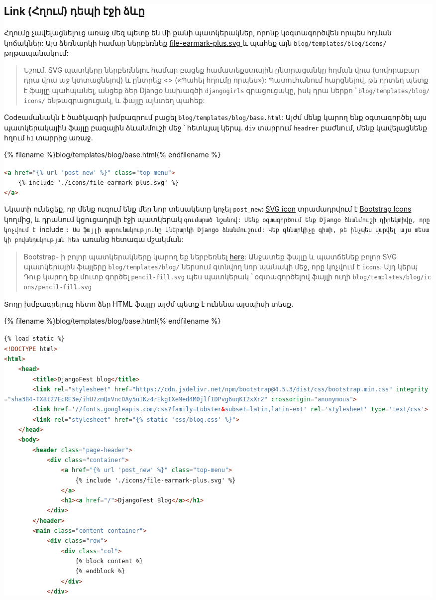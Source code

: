 ## Link (Հղում) դեպի էջի ձևը

Հղումը չավելացնելուց առաջ մեզ պետք են մի քանի պատկերակներ, որոնք կօգտագործվեն որպես հղման կոճակներ: Այս ձեռնարկի համար ներբեռնեք [ file-earmark-plus.svg ](https://raw.githubusercontent.com/twbs/icons/main/icons/file-earmark-plus.svg) և պահեք այն ` blog/templates/blog/icons/ ` թղթապանակում:

> Նշում. SVG պատկերը ներբեռնելու համար բացեք համատեքստային ընտրացանկը հղման վրա (սովորաբար դրա վրա աջ կտտացնելով) և ընտրեք <<Save link as>> («Պահել հղումը որպես»): Պատուհանում հարցնելով, թե որտեղ պետք է ֆայլը պահպանել, անցեք ձեր Django նախագծի ` djangogirls ` գրացուցակը, իսկ դրա ներքո ՝ ` blog/templates/blog/icons/ ` ենթագրացուցակ, և ֆայլը այնտեղ պահեք:

Codeամանակն է ծածկագրի խմբագրում բացել `blog/templates/blog/base.html`: Այժմ մենք կարող ենք օգտագործել այս պատկերակային ֆայլը բազային ձևանմուշի մեջ ՝ հետևյալ կերպ. ` div ` տարրում ` headrer ` բաժնում, մենք կավելացնենք հղում ` h1 ` տարրից առաջ.

{% filename %}blog/templates/blog/base.html{% endfilename %}

```html
<a href="{% url 'post_new' %}" class="top-menu">
    {% include './icons/file-earmark-plus.svg' %}
</a>
```

Նկատի ունեցեք, որ մենք ուզում ենք մեր նոր տեսակետը կոչել ` post_new `: [SVG icon](https://icons.getbootstrap.com/icons/file-earmark-plus/) տրամադրվում է [Bootstrap Icons ](https://icons.getbootstrap.com/) կողմից, և դրանում կցուցադրվի էջի պատկերակ `գումարած նշանով: Մենք օգտագործում ենք Django ձևանմուշի դիրեկտիվը, որը կոչվում է `include `: Սա ֆայլի պարունակությունը կներարկի Django ձևանմուշում: Վեբ զննարկիչը գիտի, թե ինչպես վարվել այս տեսակի բովանդակության հետ `առանց հետագա մշակման:

> Bootstrap- ի բոլոր պատկերակները կարող եք ներբեռնել [ here](https://github.com/twbs/icons/releases/download/v1.1.0/bootstrap-icons-1.1.0.zip): Անջատեք ֆայլը և պատճենեք բոլոր SVG պատկերային ֆայլերը ` blog/templates/blog/ ` ներսում գտնվող նոր պանակի մեջ, որը կոչվում է ` icons `: Այդ կերպ Դուք կարող եք մուտք գործել ` pencil-fill.svg ` պես պատկերակ ՝ օգտագործելով ֆայլի ուղի `blog/templates/blog/icons/pencil-fill.svg `

Տողը խմբագրելուց հետո ձեր HTML ֆայլը այժմ պետք է ունենա այսպիսի տեսք.

{% filename %}blog/templates/blog/base.html{% endfilename %}

```html
{% load static %}
<!DOCTYPE html>
<html>
    <head>
        <title>DjangoFest blog</title>
        <link rel="stylesheet" href="https://cdn.jsdelivr.net/npm/bootstrap@4.5.3/dist/css/bootstrap.min.css" integrity="sha384-TX8t27EcRE3e/ihU7zmQxVncDAy5uIKz4rEkgIXeMed4M0jlfIDPvg6uqKI2xXr2" crossorigin="anonymous">
        <link href='//fonts.googleapis.com/css?family=Lobster&subset=latin,latin-ext' rel='stylesheet' type='text/css'>
        <link rel="stylesheet" href="{% static 'css/blog.css' %}">
    </head>
    <body>
        <header class="page-header">
            <div class="container">
                <a href="{% url 'post_new' %}" class="top-menu">
                    {% include './icons/file-earmark-plus.svg' %}
                </a>
                <h1><a href="/">DjangoFest Blog</a></h1>
            </div>
        </header>
        <main class="content container">
            <div class="row">
                <div class="col">
                    {% block content %}
                    {% endblock %}
                </div>
            </div>
```